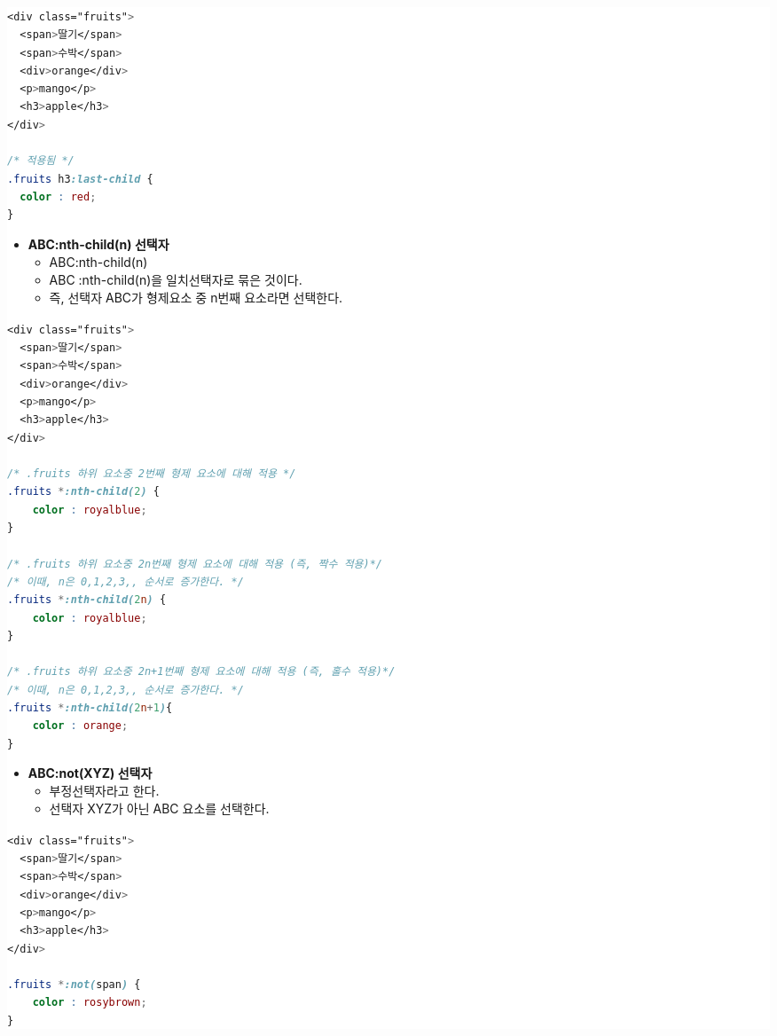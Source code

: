 ```css
<div class="fruits">
  <span>딸기</span>
  <span>수박</span>
  <div>orange</div>
  <p>mango</p>
  <h3>apple</h3>
</div>

/* 적용됨 */
.fruits h3:last-child {
  color : red;
}
```

- **ABC:nth-child(n) 선택자**
  - ABC:nth-child(n)
  - ABC :nth-child(n)을 일치선택자로 묶은 것이다.
  - 즉, 선택자 ABC가 형제요소 중 n번째 요소라면 선택한다.

```css
<div class="fruits">
  <span>딸기</span>
  <span>수박</span>
  <div>orange</div>
  <p>mango</p>
  <h3>apple</h3>
</div>

/* .fruits 하위 요소중 2번째 형제 요소에 대해 적용 */
.fruits *:nth-child(2) {
    color : royalblue;
}

/* .fruits 하위 요소중 2n번째 형제 요소에 대해 적용 (즉, 짝수 적용)*/
/* 이때, n은 0,1,2,3,, 순서로 증가한다. */
.fruits *:nth-child(2n) {
    color : royalblue;
}

/* .fruits 하위 요소중 2n+1번째 형제 요소에 대해 적용 (즉, 홀수 적용)*/
/* 이때, n은 0,1,2,3,, 순서로 증가한다. */
.fruits *:nth-child(2n+1){
    color : orange;
}
```

- **ABC:not(XYZ) 선택자**
  - 부정선택자라고 한다.
  - 선택자 XYZ가 아닌 ABC 요소를 선택한다.

```css
<div class="fruits">
  <span>딸기</span>
  <span>수박</span>
  <div>orange</div>
  <p>mango</p>
  <h3>apple</h3>
</div>

.fruits *:not(span) {
    color : rosybrown;
}
```
